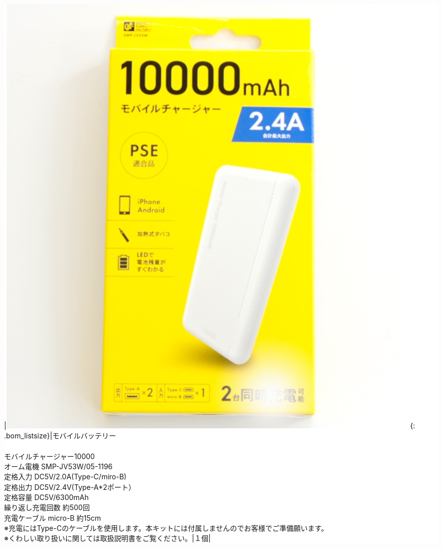 |![](./../../img/img_bom/mobilebatJV53W.JPG){: .bom_listsize}|モバイルバッテリー<br><br>モバイルチャージャー10000<br>オーム電機 SMP-JV53W/05-1196　<br>定格入力 DC5V/2.0A(Type-C/miro-B)<br>定格出力 DC5V/2.4V(Type-A*2ポート）<br>定格容量 DC5V/6300mAh<br>繰り返し充電回数 約500回<br>充電ケーブル micro-B 約15cm<br>※充電にはType-Cのケーブルを使用します。本キットには付属しませんのでお客様でご準備願います。<br>※くわしい取り扱いに関しては取扱説明書をご覧ください。|１個|